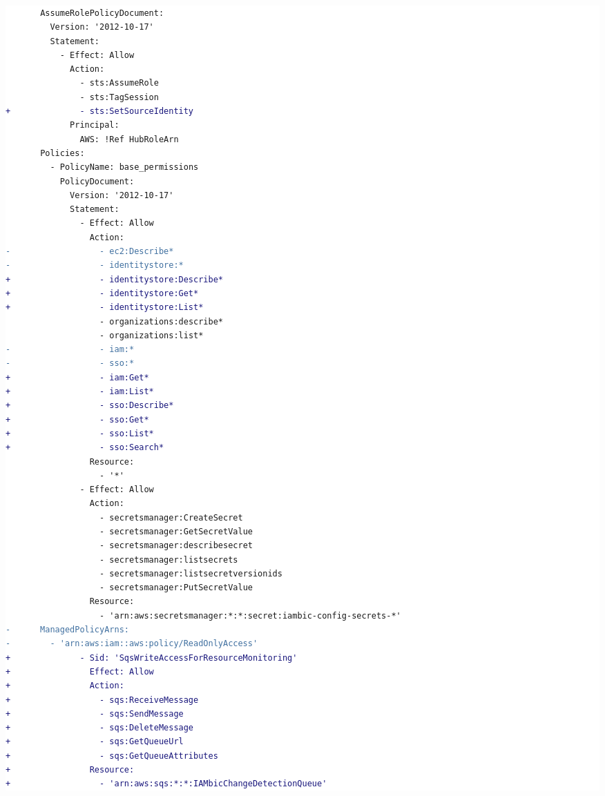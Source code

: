 ```diff
       AssumeRolePolicyDocument:
         Version: '2012-10-17'
         Statement:
           - Effect: Allow
             Action:
               - sts:AssumeRole
               - sts:TagSession
+              - sts:SetSourceIdentity
             Principal:
               AWS: !Ref HubRoleArn
       Policies:
         - PolicyName: base_permissions
           PolicyDocument:
             Version: '2012-10-17'
             Statement:
               - Effect: Allow
                 Action:
-                  - ec2:Describe*
-                  - identitystore:*
+                  - identitystore:Describe*
+                  - identitystore:Get*
+                  - identitystore:List*
                   - organizations:describe*
                   - organizations:list*
-                  - iam:*
-                  - sso:*
+                  - iam:Get*
+                  - iam:List*
+                  - sso:Describe*
+                  - sso:Get*
+                  - sso:List*
+                  - sso:Search*
                 Resource:
                   - '*'
               - Effect: Allow
                 Action:
                   - secretsmanager:CreateSecret
                   - secretsmanager:GetSecretValue
                   - secretsmanager:describesecret
                   - secretsmanager:listsecrets
                   - secretsmanager:listsecretversionids
                   - secretsmanager:PutSecretValue
                 Resource:
                   - 'arn:aws:secretsmanager:*:*:secret:iambic-config-secrets-*'
-      ManagedPolicyArns:
-        - 'arn:aws:iam::aws:policy/ReadOnlyAccess'
+              - Sid: 'SqsWriteAccessForResourceMonitoring'
+                Effect: Allow
+                Action:
+                  - sqs:ReceiveMessage
+                  - sqs:SendMessage
+                  - sqs:DeleteMessage
+                  - sqs:GetQueueUrl
+                  - sqs:GetQueueAttributes
+                Resource:
+                  - 'arn:aws:sqs:*:*:IAMbicChangeDetectionQueue'
```
